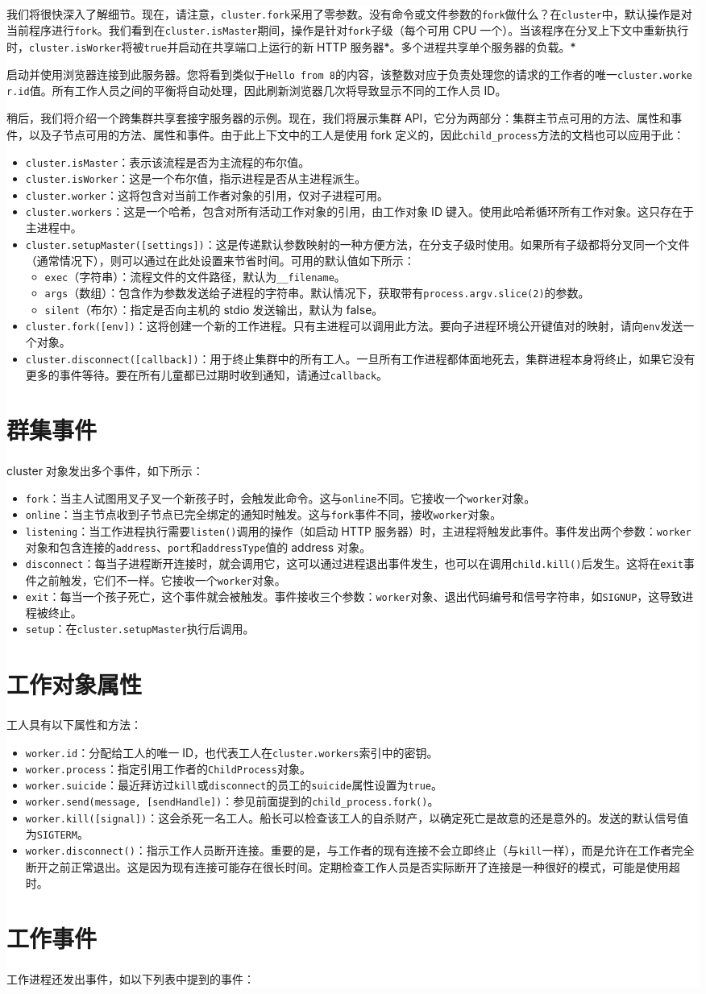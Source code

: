 我们将很快深入了解细节。现在，请注意，`cluster.fork`采用了零参数。没有命令或文件参数的`fork`做什么？在`cluster`中，默认操作是对当前程序进行`fork`。我们看到在`cluster.isMaster`期间，操作是针对`fork`子级（每个可用 CPU 一个）。当该程序在分叉上下文中重新执行时，`cluster.isWorker`将被`true`并启动在共享端口上运行的新 HTTP 服务器*。多个进程共享单个服务器的负载。*

启动并使用浏览器连接到此服务器。您将看到类似于`Hello from 8`的内容，该整数对应于负责处理您的请求的工作者的唯一`cluster.worker.id`值。所有工作人员之间的平衡将自动处理，因此刷新浏览器几次将导致显示不同的工作人员 ID。

稍后，我们将介绍一个跨集群共享套接字服务器的示例。现在，我们将展示集群 API，它分为两部分：集群主节点可用的方法、属性和事件，以及子节点可用的方法、属性和事件。由于此上下文中的工人是使用 fork 定义的，因此`child_process`方法的文档也可以应用于此：

*   `cluster.isMaster`：表示该流程是否为主流程的布尔值。
*   `cluster.isWorker`：这是一个布尔值，指示进程是否从主进程派生。
*   `cluster.worker`：这将包含对当前工作者对象的引用，仅对子进程可用。
*   `cluster.workers`：这是一个哈希，包含对所有活动工作对象的引用，由工作对象 ID 键入。使用此哈希循环所有工作对象。这只存在于主进程中。
*   `cluster.setupMaster([settings])`：这是传递默认参数映射的一种方便方法，在分支子级时使用。如果所有子级都将分叉同一个文件（通常情况下），则可以通过在此处设置来节省时间。可用的默认值如下所示：
    *   `exec`（字符串）：流程文件的文件路径，默认为`__filename`。
    *   `args`（数组）：包含作为参数发送给子进程的字符串。默认情况下，获取带有`process.argv.slice(2)`的参数。
    *   `silent`（布尔）：指定是否向主机的 stdio 发送输出，默认为 false。
*   `cluster.fork([env])`：这将创建一个新的工作进程。只有主进程可以调用此方法。要向子进程环境公开键值对的映射，请向`env`发送一个对象。
*   `cluster.disconnect([callback])`：用于终止集群中的所有工人。一旦所有工作进程都体面地死去，集群进程本身将终止，如果它没有更多的事件等待。要在所有儿童都已过期时收到通知，请通过`callback`。

# 群集事件

cluster 对象发出多个事件，如下所示：

*   `fork`：当主人试图用叉子叉一个新孩子时，会触发此命令。这与`online`不同。它接收一个`worker`对象。
*   `online`：当主节点收到子节点已完全绑定的通知时触发。这与`fork`事件不同，接收`worker`对象。
*   `listening`：当工作进程执行需要`listen()`调用的操作（如启动 HTTP 服务器）时，主进程将触发此事件。事件发出两个参数：`worker`对象和包含连接的`address`、`port`和`addressType`值的 address 对象。
*   `disconnect`：每当子进程断开连接时，就会调用它，这可以通过进程退出事件发生，也可以在调用`child.kill()`后发生。这将在`exit`事件之前触发，它们不一样。它接收一个`worker`对象。
*   `exit`：每当一个孩子死亡，这个事件就会被触发。事件接收三个参数：`worker`对象、退出代码编号和信号字符串，如`SIGNUP`，这导致进程被终止。
*   `setup`：在`cluster.setupMaster`执行后调用。

# 工作对象属性

工人具有以下属性和方法：

*   `worker.id`：分配给工人的唯一 ID，也代表工人在`cluster.workers`索引中的密钥。
*   `worker.process`：指定引用工作者的`ChildProcess`对象。
*   `worker.suicide`：最近拜访过`kill`或`disconnect`的员工的`suicide`属性设置为`true`。
*   `worker.send(message, [sendHandle])`：参见前面提到的`child_process.fork()`。
*   `worker.kill([signal])`：这会杀死一名工人。船长可以检查该工人的自杀财产，以确定死亡是故意的还是意外的。发送的默认信号值为`SIGTERM`。
*   `worker.disconnect()`：指示工作人员断开连接。重要的是，与工作者的现有连接不会立即终止（与`kill`一样），而是允许在工作者完全断开之前正常退出。这是因为现有连接可能存在很长时间。定期检查工作人员是否实际断开了连接是一种很好的模式，可能是使用超时。

# 工作事件

工作进程还发出事件，如以下列表中提到的事件：

